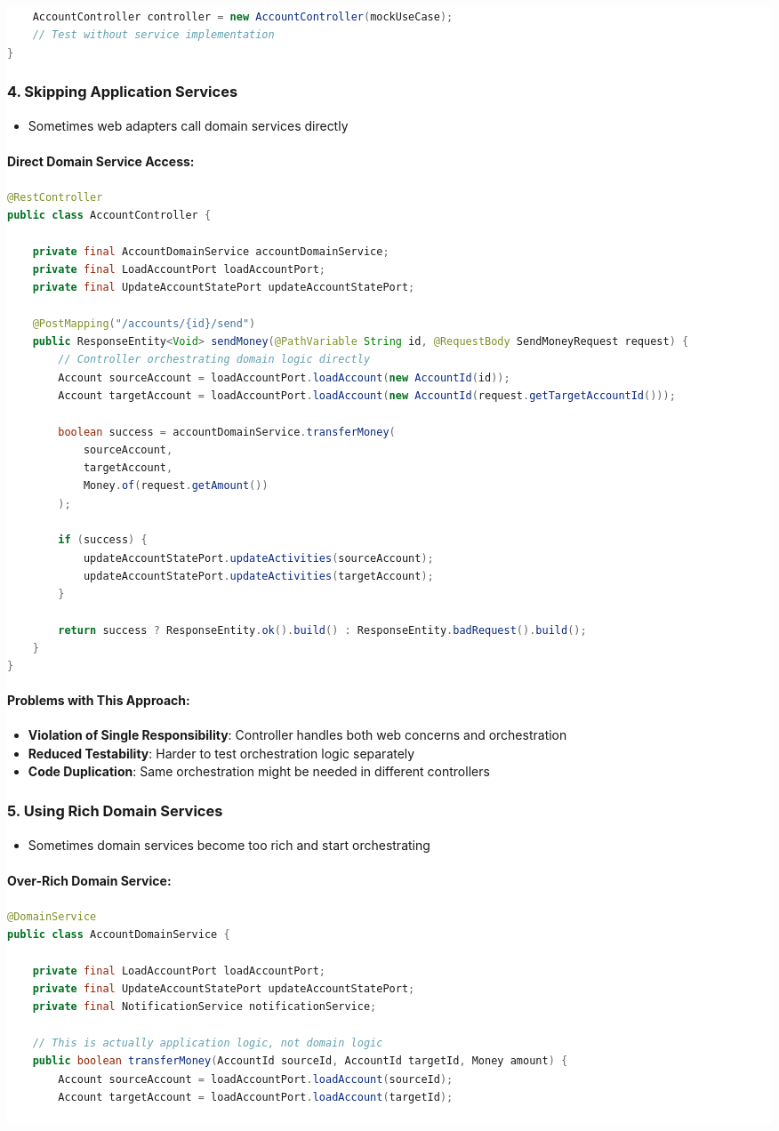 ```java
    AccountController controller = new AccountController(mockUseCase);
    // Test without service implementation
}
```

### 4. Skipping Application Services
- Sometimes web adapters call domain services directly

#### Direct Domain Service Access:
```java
@RestController
public class AccountController {
    
    private final AccountDomainService accountDomainService;
    private final LoadAccountPort loadAccountPort;
    private final UpdateAccountStatePort updateAccountStatePort;
    
    @PostMapping("/accounts/{id}/send")
    public ResponseEntity<Void> sendMoney(@PathVariable String id, @RequestBody SendMoneyRequest request) {
        // Controller orchestrating domain logic directly
        Account sourceAccount = loadAccountPort.loadAccount(new AccountId(id));
        Account targetAccount = loadAccountPort.loadAccount(new AccountId(request.getTargetAccountId()));
        
        boolean success = accountDomainService.transferMoney(
            sourceAccount, 
            targetAccount, 
            Money.of(request.getAmount())
        );
        
        if (success) {
            updateAccountStatePort.updateActivities(sourceAccount);
            updateAccountStatePort.updateActivities(targetAccount);
        }
        
        return success ? ResponseEntity.ok().build() : ResponseEntity.badRequest().build();
    }
}
```

#### Problems with This Approach:
- **Violation of Single Responsibility**: Controller handles both web concerns and orchestration
- **Reduced Testability**: Harder to test orchestration logic separately
- **Code Duplication**: Same orchestration might be needed in different controllers

### 5. Using Rich Domain Services
- Sometimes domain services become too rich and start orchestrating

#### Over-Rich Domain Service:
```java
@DomainService
public class AccountDomainService {
    
    private final LoadAccountPort loadAccountPort;
    private final UpdateAccountStatePort updateAccountStatePort;
    private final NotificationService notificationService;
    
    // This is actually application logic, not domain logic
    public boolean transferMoney(AccountId sourceId, AccountId targetId, Money amount) {
        Account sourceAccount = loadAccountPort.loadAccount(sourceId);
        Account targetAccount = loadAccountPort.loadAccount(targetId);
        
```